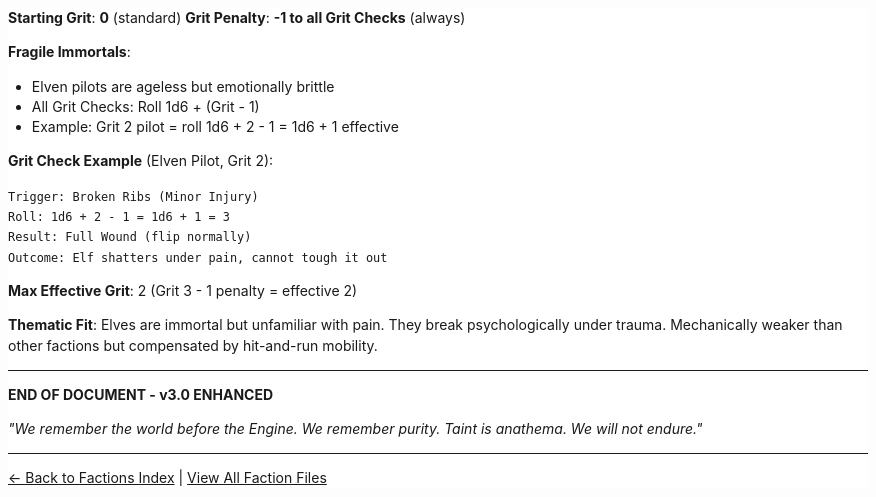 **Starting Grit**: **0** (standard)
**Grit Penalty**: **-1 to all Grit Checks** (always)

**Fragile Immortals**:
- Elven pilots are ageless but emotionally brittle
- All Grit Checks: Roll 1d6 + (Grit - 1)
- Example: Grit 2 pilot = roll 1d6 + 2 - 1 = 1d6 + 1 effective

**Grit Check Example** (Elven Pilot, Grit 2):
```
Trigger: Broken Ribs (Minor Injury)
Roll: 1d6 + 2 - 1 = 1d6 + 1 = 3
Result: Full Wound (flip normally)
Outcome: Elf shatters under pain, cannot tough it out
```

**Max Effective Grit**: 2 (Grit 3 - 1 penalty = effective 2)

**Thematic Fit**: Elves are immortal but unfamiliar with pain. They break psychologically under trauma. Mechanically weaker than other factions but compensated by hit-and-run mobility.

---

**END OF DOCUMENT - v3.0 ENHANCED**

*"We remember the world before the Engine. We remember purity. Taint is anathema. We will not endure."*

---

[← Back to Factions Index](../index.md) | [View All Faction Files](../)
